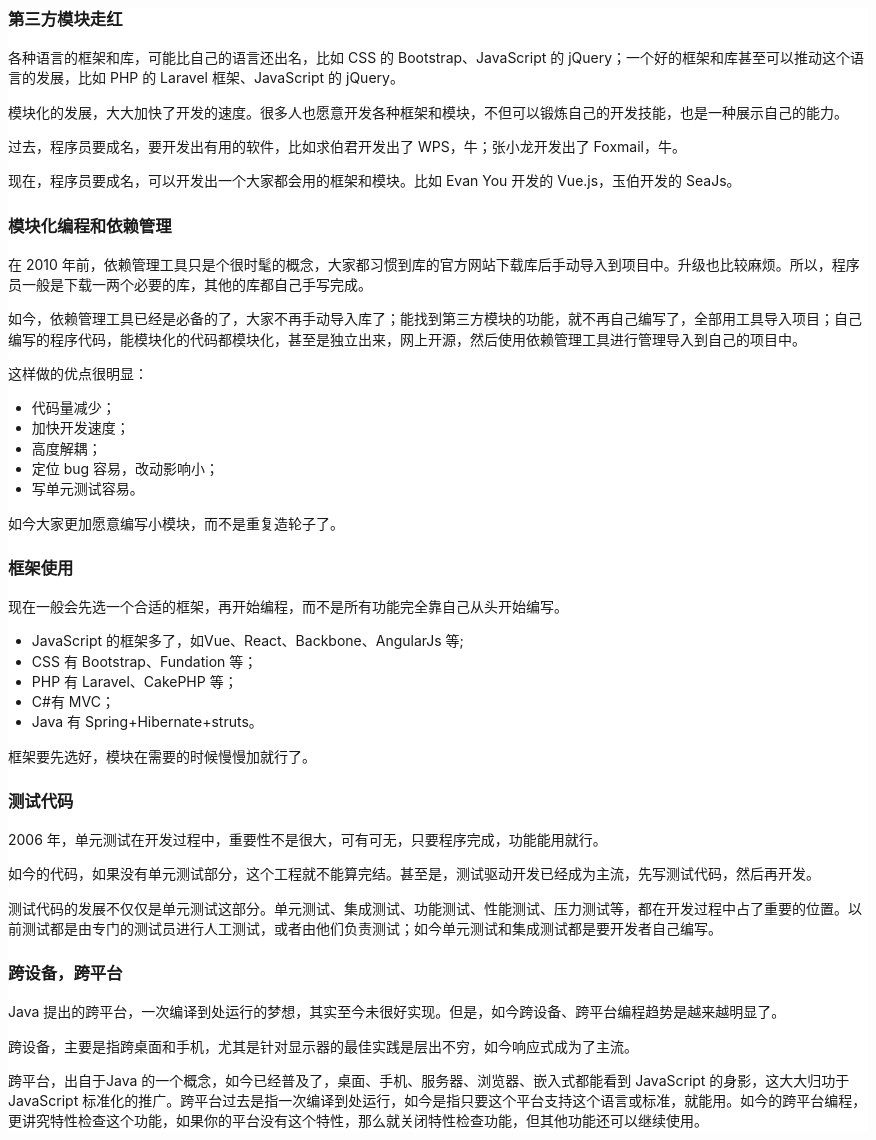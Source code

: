 ### 第三方模块走红

各种语言的框架和库，可能比自己的语言还出名，比如 CSS 的 Bootstrap、JavaScript 的 jQuery；一个好的框架和库甚至可以推动这个语言的发展，比如 PHP 的 Laravel 框架、JavaScript 的 jQuery。

模块化的发展，大大加快了开发的速度。很多人也愿意开发各种框架和模块，不但可以锻炼自己的开发技能，也是一种展示自己的能力。

过去，程序员要成名，要开发出有用的软件，比如求伯君开发出了 WPS，牛；张小龙开发出了 Foxmail，牛。

现在，程序员要成名，可以开发出一个大家都会用的框架和模块。比如 Evan You 开发的 Vue.js，玉伯开发的 SeaJs。

### 模块化编程和依赖管理

在 2010 年前，依赖管理工具只是个很时髦的概念，大家都习惯到库的官方网站下载库后手动导入到项目中。升级也比较麻烦。所以，程序员一般是下载一两个必要的库，其他的库都自己手写完成。

如今，依赖管理工具已经是必备的了，大家不再手动导入库了；能找到第三方模块的功能，就不再自己编写了，全部用工具导入项目；自己编写的程序代码，能模块化的代码都模块化，甚至是独立出来，网上开源，然后使用依赖管理工具进行管理导入到自己的项目中。

这样做的优点很明显：

- 代码量减少；
- 加快开发速度；
- 高度解耦；
- 定位 bug 容易，改动影响小；
- 写单元测试容易。

如今大家更加愿意编写小模块，而不是重复造轮子了。

### 框架使用

现在一般会先选一个合适的框架，再开始编程，而不是所有功能完全靠自己从头开始编写。

- JavaScript 的框架多了，如Vue、React、Backbone、AngularJs 等;
- CSS 有 Bootstrap、Fundation 等；
- PHP 有 Laravel、CakePHP 等；
- C#有 MVC；
- Java 有 Spring+Hibernate+struts。

框架要先选好，模块在需要的时候慢慢加就行了。

### 测试代码

2006 年，单元测试在开发过程中，重要性不是很大，可有可无，只要程序完成，功能能用就行。

如今的代码，如果没有单元测试部分，这个工程就不能算完结。甚至是，测试驱动开发已经成为主流，先写测试代码，然后再开发。

测试代码的发展不仅仅是单元测试这部分。单元测试、集成测试、功能测试、性能测试、压力测试等，都在开发过程中占了重要的位置。以前测试都是由专门的测试员进行人工测试，或者由他们负责测试；如今单元测试和集成测试都是要开发者自己编写。

### 跨设备，跨平台

Java 提出的跨平台，一次编译到处运行的梦想，其实至今未很好实现。但是，如今跨设备、跨平台编程趋势是越来越明显了。

跨设备，主要是指跨桌面和手机，尤其是针对显示器的最佳实践是层出不穷，如今响应式成为了主流。

跨平台，出自于Java 的一个概念，如今已经普及了，桌面、手机、服务器、浏览器、嵌入式都能看到 JavaScript 的身影，这大大归功于 JavaScript 标准化的推广。跨平台过去是指一次编译到处运行，如今是指只要这个平台支持这个语言或标准，就能用。如今的跨平台编程，更讲究特性检查这个功能，如果你的平台没有这个特性，那么就关闭特性检查功能，但其他功能还可以继续使用。
